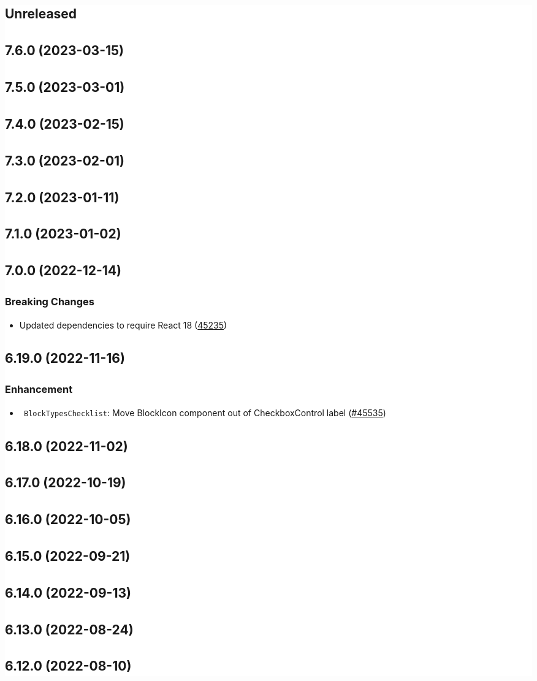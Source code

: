 

## Unreleased

## 7.6.0 (2023-03-15)

## 7.5.0 (2023-03-01)

## 7.4.0 (2023-02-15)

## 7.3.0 (2023-02-01)

## 7.2.0 (2023-01-11)

## 7.1.0 (2023-01-02)

## 7.0.0 (2022-12-14)

### Breaking Changes

-   Updated dependencies to require React 18 ([45235](https://github.com/WordPress/gutenberg/pull/45235))

## 6.19.0 (2022-11-16)

### Enhancement

-   ` BlockTypesChecklist`: Move BlockIcon component out of CheckboxControl label ([#45535](https://github.com/WordPress/gutenberg/pull/45535))

## 6.18.0 (2022-11-02)

## 6.17.0 (2022-10-19)

## 6.16.0 (2022-10-05)

## 6.15.0 (2022-09-21)

## 6.14.0 (2022-09-13)

## 6.13.0 (2022-08-24)

## 6.12.0 (2022-08-10)
